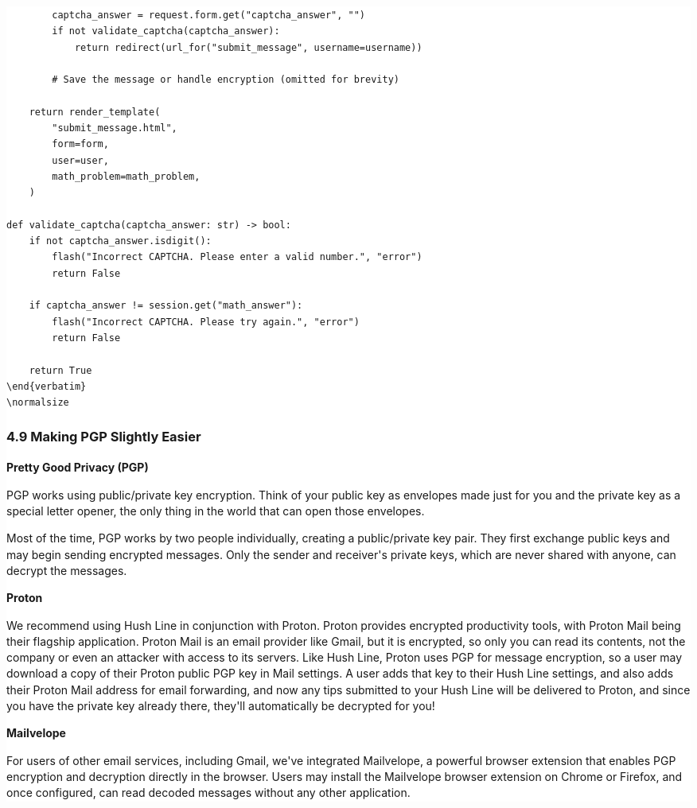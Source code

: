 ```{=latex}
        captcha_answer = request.form.get("captcha_answer", "")
        if not validate_captcha(captcha_answer):
            return redirect(url_for("submit_message", username=username))

        # Save the message or handle encryption (omitted for brevity)

    return render_template(
        "submit_message.html",
        form=form,
        user=user,
        math_problem=math_problem,
    )

def validate_captcha(captcha_answer: str) -> bool:
    if not captcha_answer.isdigit():
        flash("Incorrect CAPTCHA. Please enter a valid number.", "error")
        return False

    if captcha_answer != session.get("math_answer"):
        flash("Incorrect CAPTCHA. Please try again.", "error")
        return False

    return True
\end{verbatim}
\normalsize
```

### 4.9 Making PGP Slightly Easier

**Pretty Good Privacy (PGP)**

PGP works using public/private key encryption. Think of your public key as envelopes made just for you and the private key as a special letter opener, the only thing in the world that can open those envelopes.

Most of the time, PGP works by two people individually, creating a public/private key pair. They first exchange public keys and may begin sending encrypted messages. Only the sender and receiver's private keys, which are never shared with anyone, can decrypt the messages.

**Proton**

We recommend using Hush Line in conjunction with Proton. Proton provides encrypted productivity tools, with Proton Mail being their flagship application. Proton Mail is an email provider like Gmail, but it is encrypted, so only you can read its contents, not the company or even an attacker with access to its servers. Like Hush Line, Proton uses PGP for message encryption, so a user may download a copy of their Proton public PGP key in Mail settings. A user adds that key to their Hush Line settings, and also adds their Proton Mail address for email forwarding, and now any tips submitted to your Hush Line will be delivered to Proton, and since you have the private key already there, they'll automatically be decrypted for you!

**Mailvelope**

For users of other email services, including Gmail, we've integrated Mailvelope, a powerful browser extension that enables PGP encryption and decryption directly in the browser. Users may install the Mailvelope browser extension on Chrome or Firefox, and once configured, can read decoded messages without any other application. 
